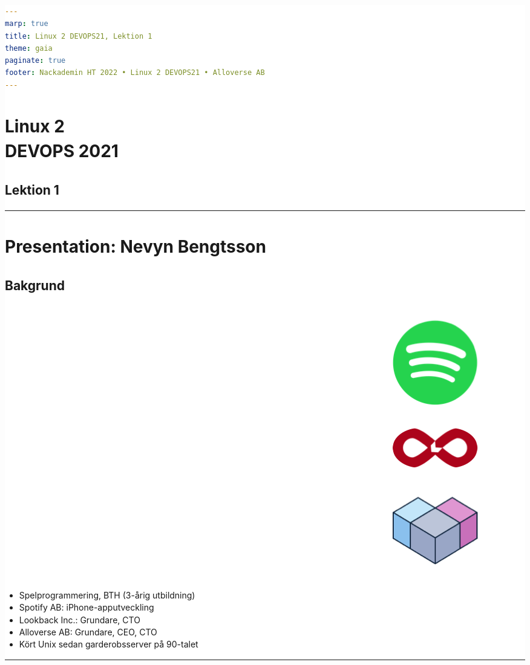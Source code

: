 ```yaml
---
marp: true
title: Linux 2 DEVOPS21, Lektion 1
theme: gaia
paginate: true
footer: Nackademin HT 2022 • Linux 2 DEVOPS21 • Alloverse AB
---
```



#  Linux 2 <br> DEVOPS 2021
## Lektion 1

---

# Presentation: Nevyn Bengtsson
## Bakgrund
![bg](img/companies.png)

* Spelprogrammering, BTH (3-årig utbildning)
* Spotify AB: iPhone-apputveckling
* Lookback Inc.: Grundare, CTO
* Alloverse AB: Grundare, CEO, CTO 
* Kört Unix sedan garderobsserver på 90-talet

---